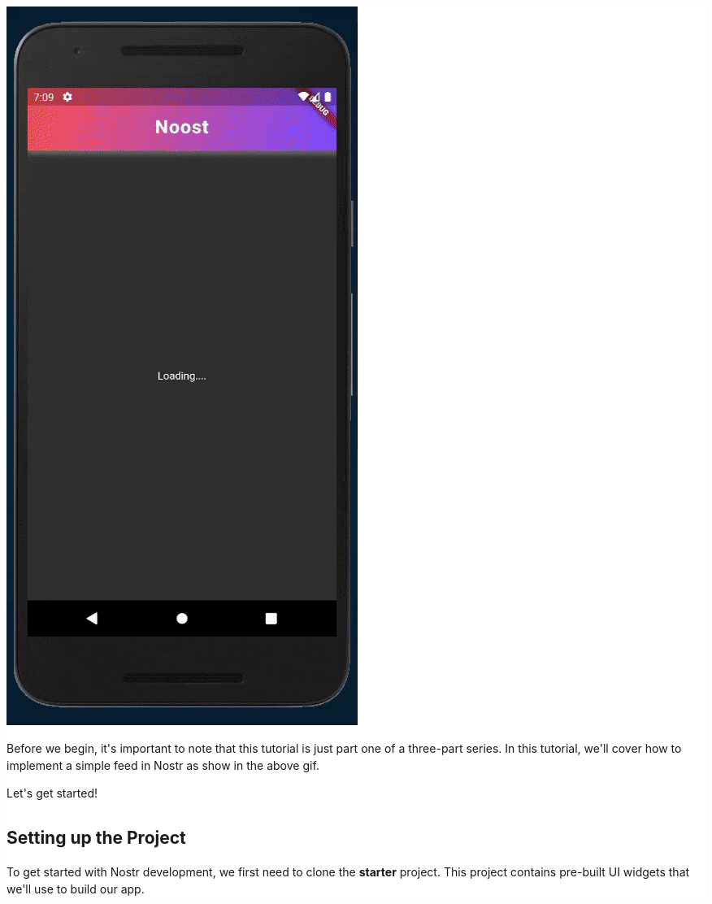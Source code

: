 ![](images/noost_part1.gif)

Before we begin, it's important to note that this tutorial is just part one of a three-part series. In this tutorial, we'll cover how to implement a simple feed in Nostr as show in the above gif.

Let's get started!

## Setting up the Project
To get started with Nostr development, we first need to clone the **starter** project. This project contains pre-built UI widgets that we'll use to build our app.
